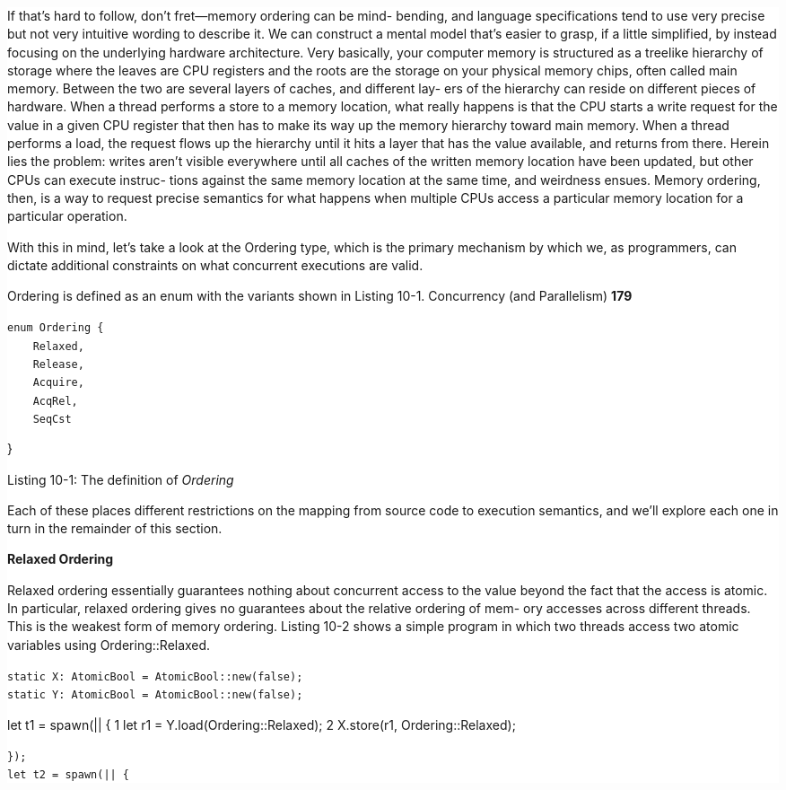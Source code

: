 If that’s hard to follow, don’t fret—memory ordering can be mind- bending, and language specifications tend to use very precise but not very intuitive wording to describe it. We can construct a mental model that’s easier to grasp, if a little simplified, by instead focusing on the underlying hardware architecture. Very basically, your computer memory is structured as a treelike hierarchy of storage where the leaves are CPU registers and the roots are the storage on your physical memory chips, often called main memory. Between the two are several layers of caches, and different lay-
 ers of the hierarchy can reside on different pieces of hardware. When a thread performs a store to a memory location, what really happens is that the CPU starts a write request for the value in a given CPU register that then has to make its way up the memory hierarchy toward main memory. When a thread performs a load, the request flows up the hierarchy until it hits a layer that has the value available, and returns from there. Herein lies the problem: writes aren’t visible everywhere until all caches of the written memory location have been updated, but other CPUs can execute instruc- tions against the same memory location at the same time, and weirdness ensues. Memory ordering, then, is a way to request precise semantics for what happens when multiple CPUs access a particular memory location for a particular operation. 

With this in mind, let’s take a look at the Ordering type, which is the primary mechanism by which we, as programmers, can dictate additional constraints on what concurrent executions are valid. 

Ordering is defined as an enum with the variants shown in Listing 10-1. Concurrency (and Parallelism) **179** 

```
enum Ordering {
    Relaxed,
    Release,
    Acquire,
    AcqRel,
    SeqCst
```

} 

Listing 10-1: The definition of *Ordering* 

Each of these places different restrictions on the mapping from source code to execution semantics, and we’ll explore each one in turn in the remainder of this section. 

**Relaxed Ordering** 

Relaxed ordering essentially guarantees nothing about concurrent access to the value beyond the fact that the access is atomic. In particular, relaxed ordering gives no guarantees about the relative ordering of mem- ory accesses across different threads. This is the weakest form of memory ordering. Listing 10-2 shows a simple program in which two threads access two atomic variables using Ordering::Relaxed. 

```
static X: AtomicBool = AtomicBool::new(false);
static Y: AtomicBool = AtomicBool::new(false);
```

let t1 = spawn(|| {
 1 let r1 = Y.load(Ordering::Relaxed); 2 X.store(r1, Ordering::Relaxed); 

```
});
let t2 = spawn(|| {
```
